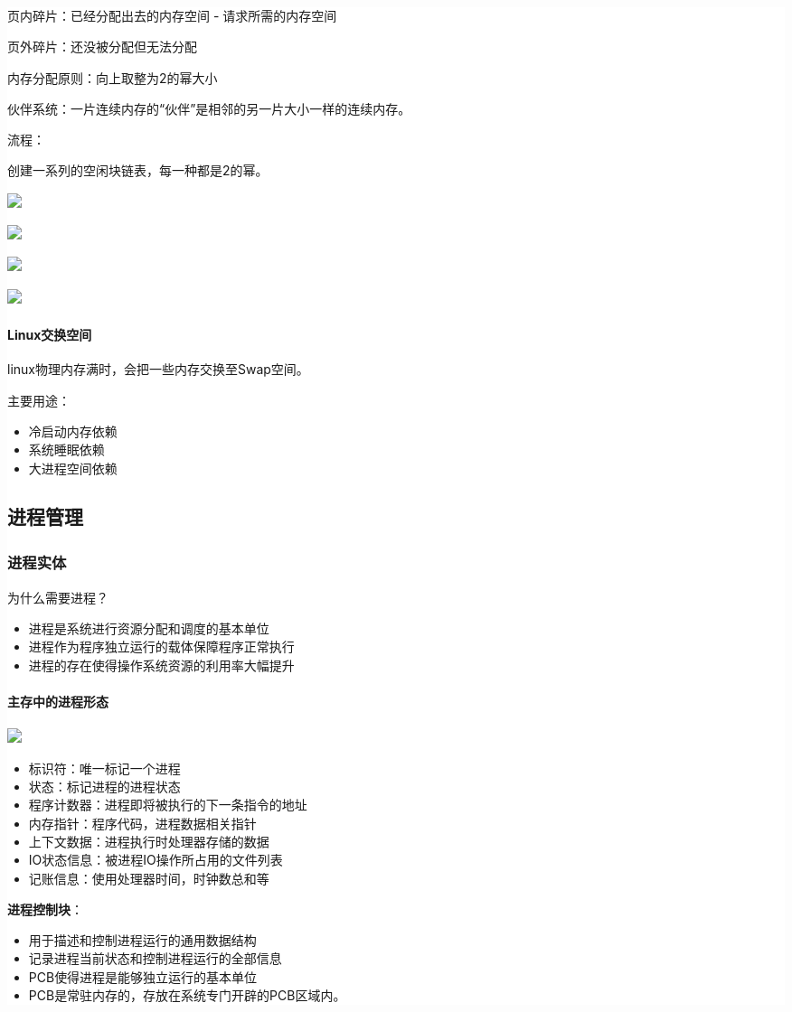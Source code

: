 页内碎片：已经分配出去的内存空间 - 请求所需的内存空间

页外碎片：还没被分配但无法分配

内存分配原则：向上取整为2的幂大小

伙伴系统：一片连续内存的“伙伴”是相邻的另一片大小一样的连续内存。

流程：

创建一系列的空闲块链表，每一种都是2的幂。

![](https://yueqilai-images.oss-cn-beijing.aliyuncs.com/buddy内存管理算法1.png)

![](https://yueqilai-images.oss-cn-beijing.aliyuncs.com/buddy内存管理算法2.png)

![](https://yueqilai-images.oss-cn-beijing.aliyuncs.com/buddy内存管理算法3.png)

![](https://yueqilai-images.oss-cn-beijing.aliyuncs.com/buddy内存管理算法4.png)

#### Linux交换空间

linux物理内存满时，会把一些内存交换至Swap空间。

主要用途：

- 冷启动内存依赖
- 系统睡眠依赖
- 大进程空间依赖


## 进程管理

### 进程实体

为什么需要进程？

- 进程是系统进行资源分配和调度的基本单位
- 进程作为程序独立运行的载体保障程序正常执行
- 进程的存在使得操作系统资源的利用率大幅提升

#### 主存中的进程形态

![](https://yueqilai-images.oss-cn-beijing.aliyuncs.com/进程控制块.png)

- 标识符：唯一标记一个进程
- 状态：标记进程的进程状态
- 程序计数器：进程即将被执行的下一条指令的地址
- 内存指针：程序代码，进程数据相关指针
- 上下文数据：进程执行时处理器存储的数据
- IO状态信息：被进程IO操作所占用的文件列表
-  记账信息：使用处理器时间，时钟数总和等

**进程控制块**：

- 用于描述和控制进程运行的通用数据结构
- 记录进程当前状态和控制进程运行的全部信息
- PCB使得进程是能够独立运行的基本单位
- PCB是常驻内存的，存放在系统专门开辟的PCB区域内。
